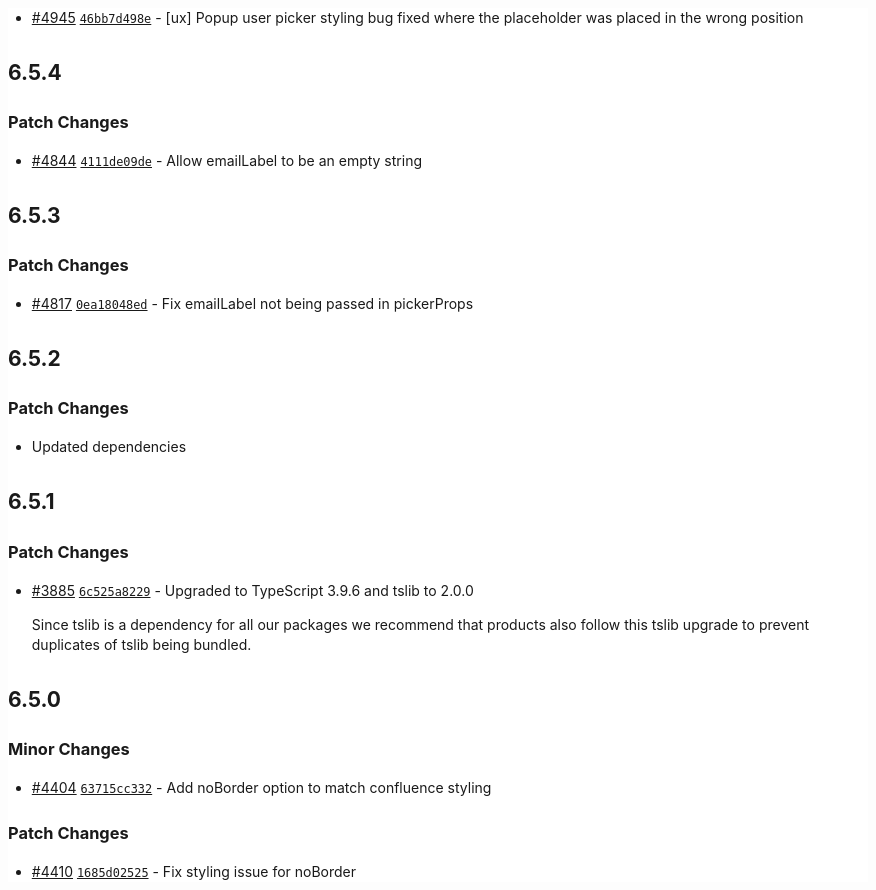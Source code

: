 - [#4945](https://bitbucket.org/atlassian/atlassian-frontend/pull-requests/4945)
  [`46bb7d498e`](https://bitbucket.org/atlassian/atlassian-frontend/commits/46bb7d498e) - [ux] Popup
  user picker styling bug fixed where the placeholder was placed in the wrong position

## 6.5.4

### Patch Changes

- [#4844](https://bitbucket.org/atlassian/atlassian-frontend/pull-requests/4844)
  [`4111de09de`](https://bitbucket.org/atlassian/atlassian-frontend/commits/4111de09de) - Allow
  emailLabel to be an empty string

## 6.5.3

### Patch Changes

- [#4817](https://bitbucket.org/atlassian/atlassian-frontend/pull-requests/4817)
  [`0ea18048ed`](https://bitbucket.org/atlassian/atlassian-frontend/commits/0ea18048ed) - Fix
  emailLabel not being passed in pickerProps

## 6.5.2

### Patch Changes

- Updated dependencies

## 6.5.1

### Patch Changes

- [#3885](https://bitbucket.org/atlassian/atlassian-frontend/pull-requests/3885)
  [`6c525a8229`](https://bitbucket.org/atlassian/atlassian-frontend/commits/6c525a8229) - Upgraded
  to TypeScript 3.9.6 and tslib to 2.0.0

  Since tslib is a dependency for all our packages we recommend that products also follow this tslib
  upgrade to prevent duplicates of tslib being bundled.

## 6.5.0

### Minor Changes

- [#4404](https://bitbucket.org/atlassian/atlassian-frontend/pull-requests/4404)
  [`63715cc332`](https://bitbucket.org/atlassian/atlassian-frontend/commits/63715cc332) - Add
  noBorder option to match confluence styling

### Patch Changes

- [#4410](https://bitbucket.org/atlassian/atlassian-frontend/pull-requests/4410)
  [`1685d02525`](https://bitbucket.org/atlassian/atlassian-frontend/commits/1685d02525) - Fix
  styling issue for noBorder
